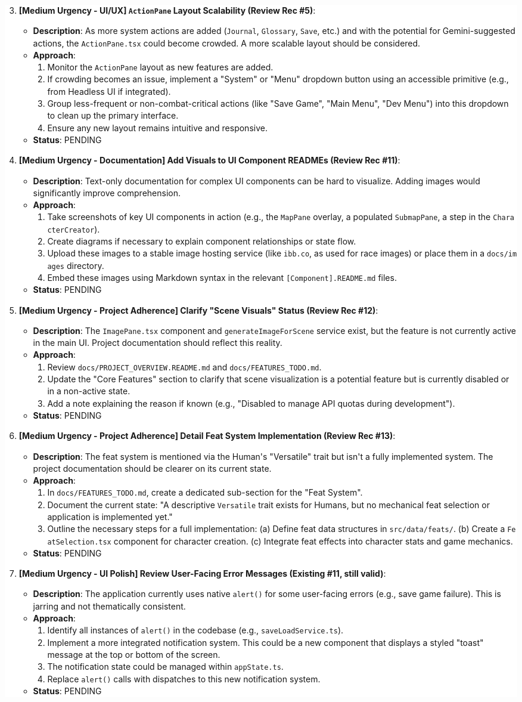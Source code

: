 3.  **[Medium Urgency - UI/UX] `ActionPane` Layout Scalability (Review Rec #5)**:
    *   **Description**: As more system actions are added (`Journal`, `Glossary`, `Save`, etc.) and with the potential for Gemini-suggested actions, the `ActionPane.tsx` could become crowded. A more scalable layout should be considered.
    *   **Approach**:
        1.  Monitor the `ActionPane` layout as new features are added.
        2.  If crowding becomes an issue, implement a "System" or "Menu" dropdown button using an accessible primitive (e.g., from Headless UI if integrated).
        3.  Group less-frequent or non-combat-critical actions (like "Save Game", "Main Menu", "Dev Menu") into this dropdown to clean up the primary interface.
        4.  Ensure any new layout remains intuitive and responsive.
    *   **Status**: PENDING

4.  **[Medium Urgency - Documentation] Add Visuals to UI Component READMEs (Review Rec #11)**:
    *   **Description**: Text-only documentation for complex UI components can be hard to visualize. Adding images would significantly improve comprehension.
    *   **Approach**:
        1.  Take screenshots of key UI components in action (e.g., the `MapPane` overlay, a populated `SubmapPane`, a step in the `CharacterCreator`).
        2.  Create diagrams if necessary to explain component relationships or state flow.
        3.  Upload these images to a stable image hosting service (like `ibb.co`, as used for race images) or place them in a `docs/images` directory.
        4.  Embed these images using Markdown syntax in the relevant `[Component].README.md` files.
    *   **Status**: PENDING

5.  **[Medium Urgency - Project Adherence] Clarify "Scene Visuals" Status (Review Rec #12)**:
    *   **Description**: The `ImagePane.tsx` component and `generateImageForScene` service exist, but the feature is not currently active in the main UI. Project documentation should reflect this reality.
    *   **Approach**:
        1.  Review `docs/PROJECT_OVERVIEW.README.md` and `docs/FEATURES_TODO.md`.
        2.  Update the "Core Features" section to clarify that scene visualization is a potential feature but is currently disabled or in a non-active state.
        3.  Add a note explaining the reason if known (e.g., "Disabled to manage API quotas during development").
    *   **Status**: PENDING

6.  **[Medium Urgency - Project Adherence] Detail Feat System Implementation (Review Rec #13)**:
    *   **Description**: The feat system is mentioned via the Human's "Versatile" trait but isn't a fully implemented system. The project documentation should be clearer on its current state.
    *   **Approach**:
        1.  In `docs/FEATURES_TODO.md`, create a dedicated sub-section for the "Feat System".
        2.  Document the current state: "A descriptive `Versatile` trait exists for Humans, but no mechanical feat selection or application is implemented yet."
        3.  Outline the necessary steps for a full implementation: (a) Define feat data structures in `src/data/feats/`. (b) Create a `FeatSelection.tsx` component for character creation. (c) Integrate feat effects into character stats and game mechanics.
    *   **Status**: PENDING

7.  **[Medium Urgency - UI Polish] Review User-Facing Error Messages (Existing #11, still valid)**:
    *   **Description**: The application currently uses native `alert()` for some user-facing errors (e.g., save game failure). This is jarring and not thematically consistent.
    *   **Approach**:
        1.  Identify all instances of `alert()` in the codebase (e.g., `saveLoadService.ts`).
        2.  Implement a more integrated notification system. This could be a new component that displays a styled "toast" message at the top or bottom of the screen.
        3.  The notification state could be managed within `appState.ts`.
        4.  Replace `alert()` calls with dispatches to this new notification system.
    *   **Status**: PENDING
